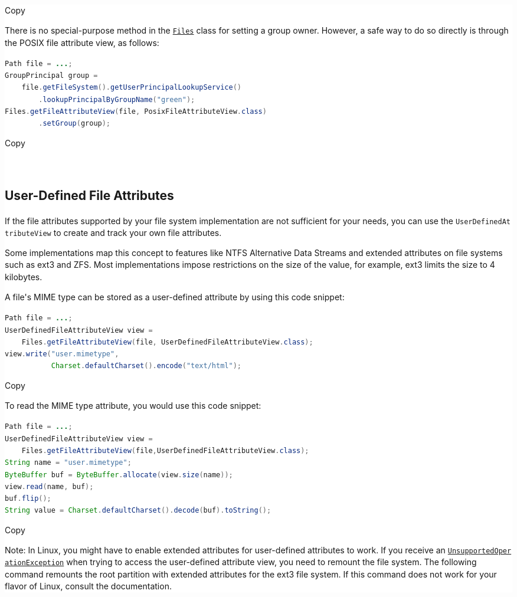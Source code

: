 Copy

There is no special-purpose method in the [`Files`](https://docs.oracle.com/en/java/javase/22/docs/api/java.base/java/nio/file/Files.html) class for setting a group owner. However, a safe way to do so directly is through the POSIX file attribute view, as follows:

```java
Path file = ...;
GroupPrincipal group =
    file.getFileSystem().getUserPrincipalLookupService()
        .lookupPrincipalByGroupName("green");
Files.getFileAttributeView(file, PosixFileAttributeView.class)
        .setGroup(group);
```

Copy

 

## User-Defined File Attributes

If the file attributes supported by your file system implementation are not sufficient for your needs, you can use the `UserDefinedAttributeView` to create and track your own file attributes.

Some implementations map this concept to features like NTFS Alternative Data Streams and extended attributes on file systems such as ext3 and ZFS. Most implementations impose restrictions on the size of the value, for example, ext3 limits the size to 4 kilobytes.

A file's MIME type can be stored as a user-defined attribute by using this code snippet:

```java
Path file = ...;
UserDefinedFileAttributeView view =
    Files.getFileAttributeView(file, UserDefinedFileAttributeView.class);
view.write("user.mimetype",
           Charset.defaultCharset().encode("text/html");
```

Copy

To read the MIME type attribute, you would use this code snippet:

```java
Path file = ...;
UserDefinedFileAttributeView view =
    Files.getFileAttributeView(file,UserDefinedFileAttributeView.class);
String name = "user.mimetype";
ByteBuffer buf = ByteBuffer.allocate(view.size(name));
view.read(name, buf);
buf.flip();
String value = Charset.defaultCharset().decode(buf).toString();
```

Copy

Note: In Linux, you might have to enable extended attributes for user-defined attributes to work. If you receive an [`UnsupportedOperationException`](https://docs.oracle.com/en/java/javase/22/docs/api/java.base/java/lang/UnsupportedOperationException.html) when trying to access the user-defined attribute view, you need to remount the file system. The following command remounts the root partition with extended attributes for the ext3 file system. If this command does not work for your flavor of Linux, consult the documentation.

